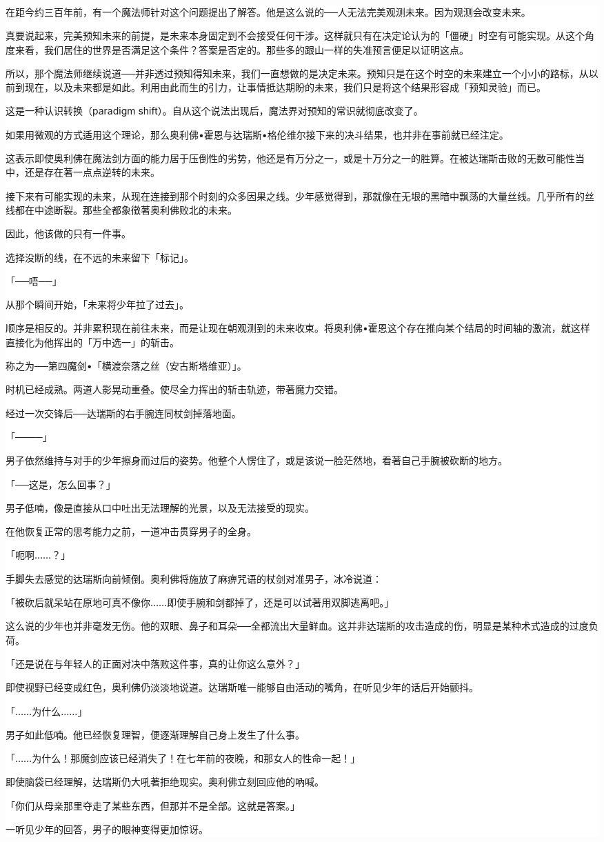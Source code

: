 在距今约三百年前，有一个魔法师针对这个问题提出了解答。他是这么说的──人无法完美观测未来。因为观测会改变未来。

真要说起来，完美预知未来的前提，是未来本身固定到不会接受任何干涉。这样就只有在决定论认为的「僵硬」时空有可能实现。从这个角度来看，我们居住的世界是否满足这个条件？答案是否定的。那些多的跟山一样的失准预言便足以证明这点。

所以，那个魔法师继续说道──并非透过预知得知未来，我们一直想做的是决定未来。预知只是在这个时空的未来建立一个小小的路标，从以前到现在，以及未来都是如此。利用由此而生的引力，让事情抵达期盼的未来，我们只是将这个结果形容成「预知灵验」而已。

这是一种认识转换（paradigm shift）。自从这个说法出现后，魔法界对预知的常识就彻底改变了。

如果用微观的方式适用这个理论，那么奥利佛•霍恩与达瑞斯•格伦维尔接下来的决斗结果，也并非在事前就已经注定。

这表示即使奥利佛在魔法剑方面的能力居于压倒性的劣势，他还是有万分之一，或是十万分之一的胜算。在被达瑞斯击败的无数可能性当中，还是存在著一点点逆转的未来。

接下来有可能实现的未来，从现在连接到那个时刻的众多因果之线。少年感觉得到，那就像在无垠的黑暗中飘荡的大量丝线。几乎所有的丝线都在中途断裂。那些全都象徵著奥利佛败北的未来。

因此，他该做的只有一件事。

选择没断的线，在不远的未来留下「标记」。

「──唔──」

从那个瞬间开始，「未来将少年拉了过去」。

顺序是相反的。并非累积现在前往未来，而是让现在朝观测到的未来收束。将奥利佛•霍恩这个存在推向某个结局的时间轴的激流，就这样直接化为他挥出的「万中选一」的斩击。

称之为──第四魔剑•「横渡奈落之丝（安古斯塔维亚）」。

时机已经成熟。两道人影晃动重叠。使尽全力挥出的斩击轨迹，带著魔力交错。

经过一次交锋后──达瑞斯的右手腕连同杖剑掉落地面。

「────」

男子依然维持与对手的少年擦身而过后的姿势。他整个人愣住了，或是该说一脸茫然地，看著自己手腕被砍断的地方。

「──这是，怎么回事？」

男子低喃，像是直接从口中吐出无法理解的光景，以及无法接受的现实。

在他恢复正常的思考能力之前，一道冲击贯穿男子的全身。

「呃啊……？」

手脚失去感觉的达瑞斯向前倾倒。奥利佛将施放了麻痹咒语的杖剑对准男子，冰冷说道：

「被砍后就呆站在原地可真不像你……即使手腕和剑都掉了，还是可以试著用双脚逃离吧。」

这么说的少年也并非毫发无伤。他的双眼、鼻子和耳朵──全都流出大量鲜血。这并非达瑞斯的攻击造成的伤，明显是某种术式造成的过度负荷。

「还是说在与年轻人的正面对决中落败这件事，真的让你这么意外？」

即使视野已经变成红色，奥利佛仍淡淡地说道。达瑞斯唯一能够自由活动的嘴角，在听见少年的话后开始颤抖。

「……为什么……」

男子如此低喃。他已经恢复理智，便逐渐理解自己身上发生了什么事。

「……为什么！那魔剑应该已经消失了！在七年前的夜晚，和那女人的性命一起！」

即使脑袋已经理解，达瑞斯仍大吼著拒绝现实。奥利佛立刻回应他的吶喊。

「你们从母亲那里夺走了某些东西，但那并不是全部。这就是答案。」

一听见少年的回答，男子的眼神变得更加惊讶。
